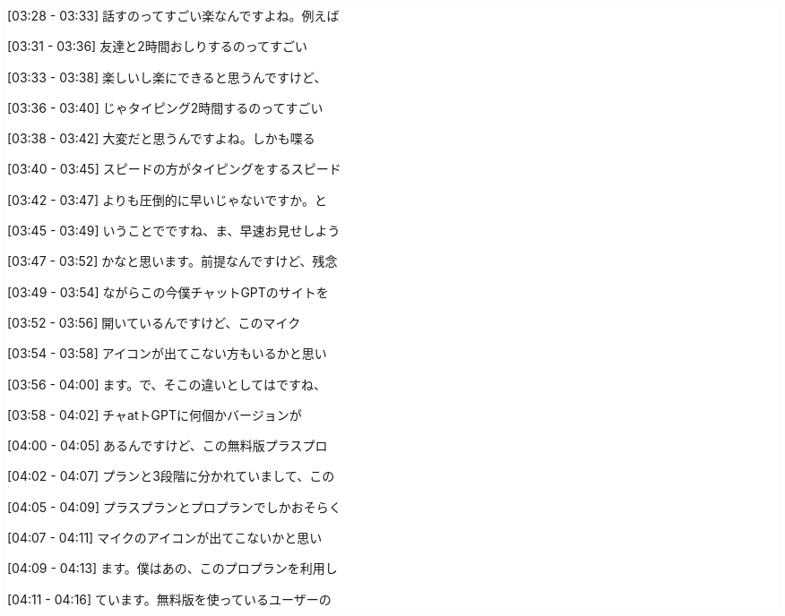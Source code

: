 [03:28 - 03:33]
話すのってすごい楽なんですよね。例えば

[03:31 - 03:36]
友達と2時間おしりするのってすごい

[03:33 - 03:38]
楽しいし楽にできると思うんですけど、

[03:36 - 03:40]
じゃタイピング2時間するのってすごい

[03:38 - 03:42]
大変だと思うんですよね。しかも喋る

[03:40 - 03:45]
スピードの方がタイピングをするスピード

[03:42 - 03:47]
よりも圧倒的に早いじゃないですか。と

[03:45 - 03:49]
いうことでですね、ま、早速お見せしよう

[03:47 - 03:52]
かなと思います。前提なんですけど、残念

[03:49 - 03:54]
ながらこの今僕チャットGPTのサイトを

[03:52 - 03:56]
開いているんですけど、このマイク

[03:54 - 03:58]
アイコンが出てこない方もいるかと思い

[03:56 - 04:00]
ます。で、そこの違いとしてはですね、

[03:58 - 04:02]
チャatトGPTに何個かバージョンが

[04:00 - 04:05]
あるんですけど、この無料版プラスプロ

[04:02 - 04:07]
プランと3段階に分かれていまして、この

[04:05 - 04:09]
プラスプランとプロプランでしかおそらく

[04:07 - 04:11]
マイクのアイコンが出てこないかと思い

[04:09 - 04:13]
ます。僕はあの、このプロプランを利用し

[04:11 - 04:16]
ています。無料版を使っているユーザーの

